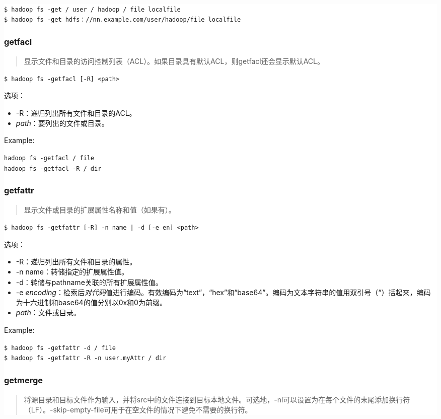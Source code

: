 ```shell
$ hadoop fs -get / user / hadoop / file localfile
$ hadoop fs -get hdfs：//nn.example.com/user/hadoop/file localfile
```



### getfacl

>  显示文件和目录的访问控制列表（ACL）。如果目录具有默认ACL，则getfacl还会显示默认ACL。

```shell
$ hadoop fs -getfacl [-R] <path>
```

选项：

- -R：递归列出所有文件和目录的ACL。
- *path*：要列出的文件或目录。

Example:

```shell
hadoop fs -getfacl / file
hadoop fs -getfacl -R / dir
```





### getfattr

>  显示文件或目录的扩展属性名称和值（如果有）。

```shell
$ hadoop fs -getfattr [-R] -n name | -d [-e en] <path>
```

选项：

- -R：递归列出所有文件和目录的属性。
- -n name：转储指定的扩展属性值。
- -d：转储与pathname关联的所有扩展属性值。
- -e *encoding*：检索后*对代码*值进行编码。有效编码为“text”，“hex”和“base64”。编码为文本字符串的值用双引号（“）括起来，编码为十六进制和base64的值分别以0x和0为前缀。
- *path*：文件或目录。

Example:

```shell
$ hadoop fs -getfattr -d / file
$ hadoop fs -getfattr -R -n user.myAttr / dir
```



### getmerge

>  将源目录和目标文件作为输入，并将src中的文件连接到目标本地文件。可选地，-nl可以设置为在每个文件的末尾添加换行符（LF）。-skip-empty-file可用于在空文件的情况下避免不需要的换行符。
